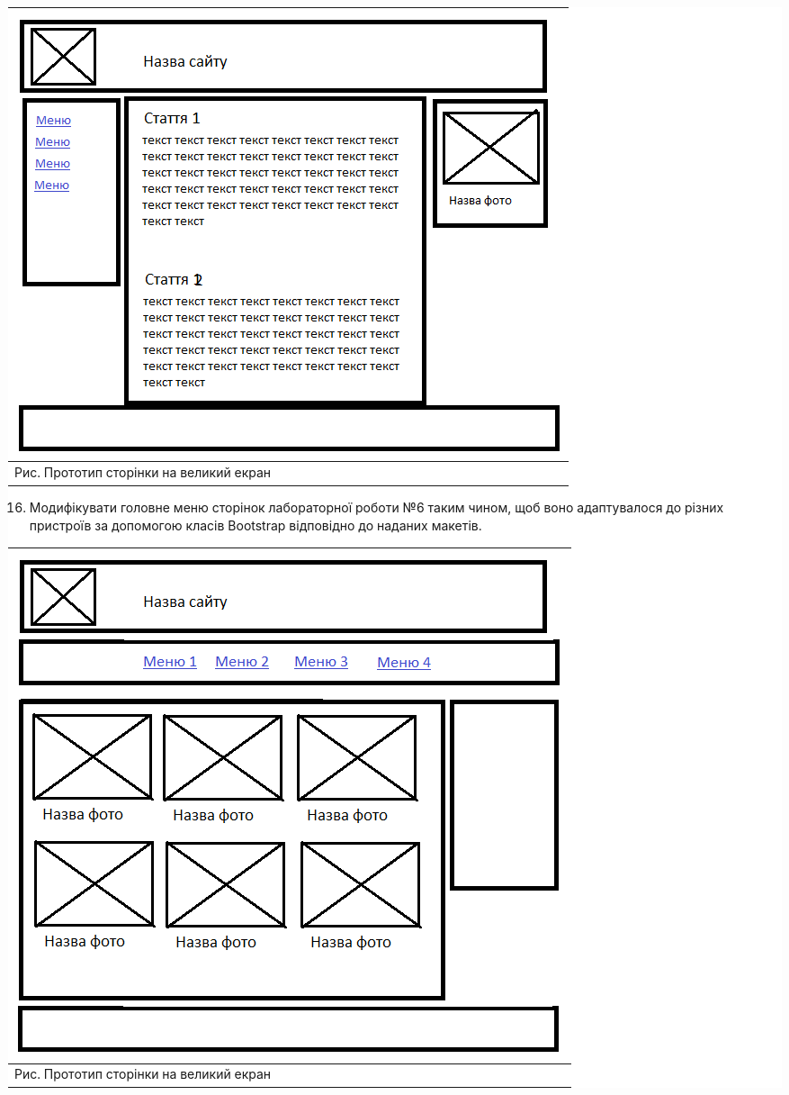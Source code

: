 |![Рис. Прототип сторінки на великий екран](img/06061.png)|
|:-------------------------------------------------------------|
| Рис. Прототип сторінки на великий екран |

16. Модифікувати головне меню сторінок лабораторної роботи №6 таким чином, щоб воно адаптувалося до різних пристроїв за допомогою класів Bootstrap відповідно до наданих макетів.

|![Рис. Прототип сторінки на великий екран](img/07051.png)|
|:-------------------------------------------------------------|
| Рис. Прототип сторінки на великий екран |
